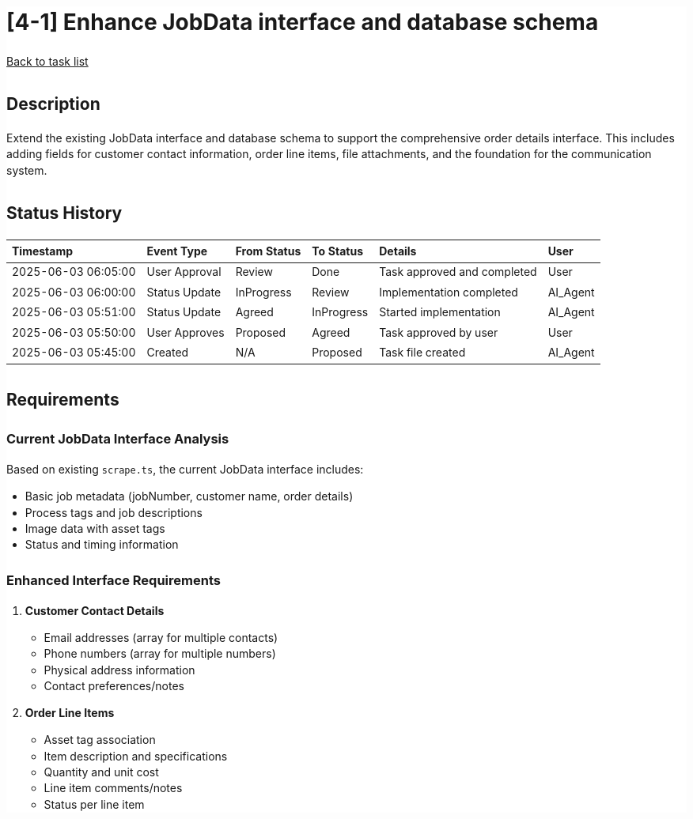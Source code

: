 # [4-1] Enhance JobData interface and database schema

[Back to task list](./tasks.md)

## Description

Extend the existing JobData interface and database schema to support the comprehensive order details interface. This includes adding fields for customer contact information, order line items, file attachments, and the foundation for the communication system.

## Status History

| Timestamp           | Event Type    | From Status | To Status  | Details                     | User     |
| :------------------ | :------------ | :---------- | :--------- | :-------------------------- | :------- |
| 2025-06-03 06:05:00 | User Approval | Review      | Done       | Task approved and completed | User     |
| 2025-06-03 06:00:00 | Status Update | InProgress  | Review     | Implementation completed    | AI_Agent |
| 2025-06-03 05:51:00 | Status Update | Agreed      | InProgress | Started implementation      | AI_Agent |
| 2025-06-03 05:50:00 | User Approves | Proposed    | Agreed     | Task approved by user       | User     |
| 2025-06-03 05:45:00 | Created       | N/A         | Proposed   | Task file created           | AI_Agent |

## Requirements

### Current JobData Interface Analysis

Based on existing `scrape.ts`, the current JobData interface includes:

- Basic job metadata (jobNumber, customer name, order details)
- Process tags and job descriptions
- Image data with asset tags
- Status and timing information

### Enhanced Interface Requirements

1. **Customer Contact Details**

   - Email addresses (array for multiple contacts)
   - Phone numbers (array for multiple numbers)
   - Physical address information
   - Contact preferences/notes

2. **Order Line Items**

   - Asset tag association
   - Item description and specifications
   - Quantity and unit cost
   - Line item comments/notes
   - Status per line item
